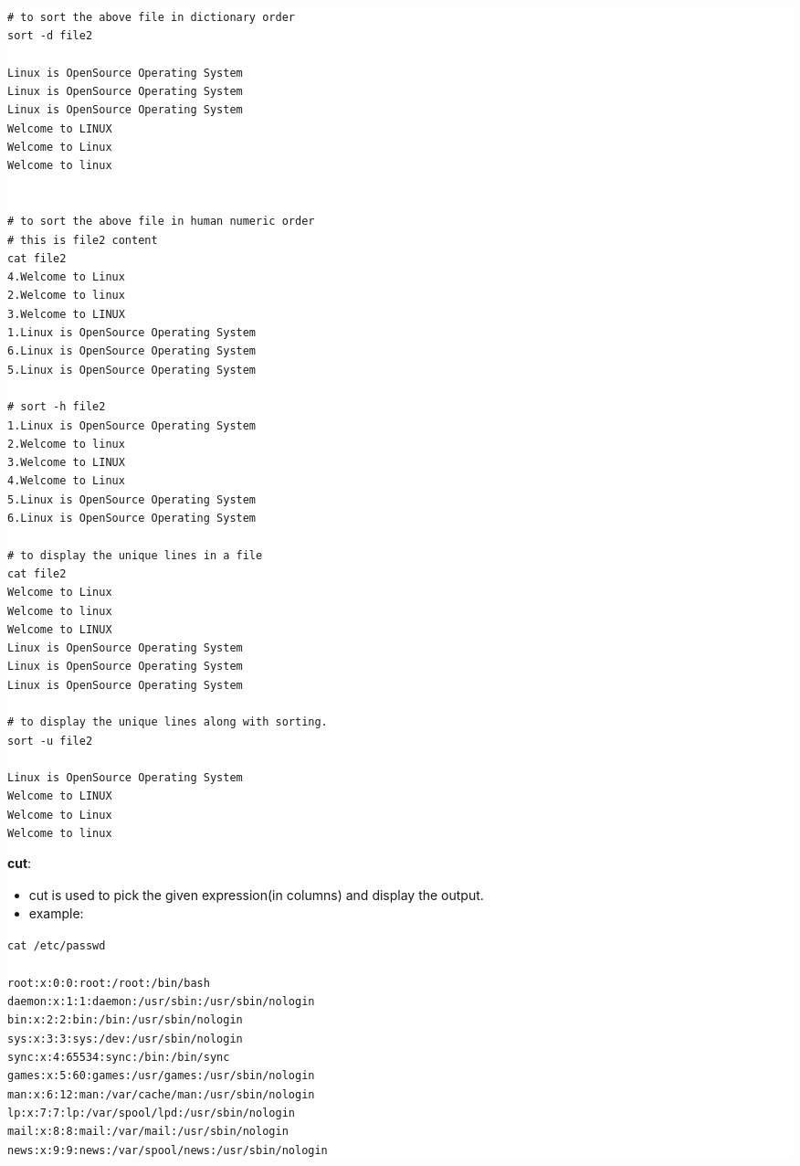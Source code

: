 ```
# to sort the above file in dictionary order
sort -d file2

Linux is OpenSource Operating System
Linux is OpenSource Operating System
Linux is OpenSource Operating System
Welcome to LINUX
Welcome to Linux
Welcome to linux


# to sort the above file in human numeric order
# this is file2 content
cat file2
4.Welcome to Linux
2.Welcome to linux
3.Welcome to LINUX
1.Linux is OpenSource Operating System
6.Linux is OpenSource Operating System
5.Linux is OpenSource Operating System

# sort -h file2
1.Linux is OpenSource Operating System
2.Welcome to linux
3.Welcome to LINUX
4.Welcome to Linux
5.Linux is OpenSource Operating System
6.Linux is OpenSource Operating System

# to display the unique lines in a file
cat file2
Welcome to Linux
Welcome to linux
Welcome to LINUX
Linux is OpenSource Operating System
Linux is OpenSource Operating System
Linux is OpenSource Operating System

# to display the unique lines along with sorting.
sort -u file2

Linux is OpenSource Operating System
Welcome to LINUX
Welcome to Linux
Welcome to linux
```

__cut__:

* cut is used to pick the given expression(in columns) and display the output.
* example:
```
cat /etc/passwd

root:x:0:0:root:/root:/bin/bash
daemon:x:1:1:daemon:/usr/sbin:/usr/sbin/nologin
bin:x:2:2:bin:/bin:/usr/sbin/nologin
sys:x:3:3:sys:/dev:/usr/sbin/nologin
sync:x:4:65534:sync:/bin:/bin/sync
games:x:5:60:games:/usr/games:/usr/sbin/nologin
man:x:6:12:man:/var/cache/man:/usr/sbin/nologin
lp:x:7:7:lp:/var/spool/lpd:/usr/sbin/nologin
mail:x:8:8:mail:/var/mail:/usr/sbin/nologin
news:x:9:9:news:/var/spool/news:/usr/sbin/nologin
```